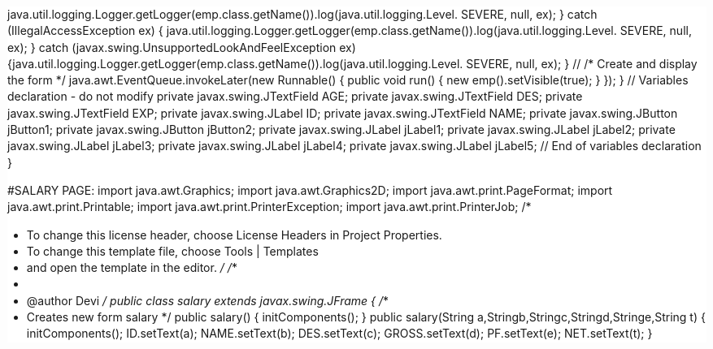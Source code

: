 java.util.logging.Logger.getLogger(emp.class.getName()).log(java.util.logging.Level.
SEVERE, null, ex);
 } catch (IllegalAccessException ex) {
java.util.logging.Logger.getLogger(emp.class.getName()).log(java.util.logging.Level.
SEVERE, null, ex);
 } catch (javax.swing.UnsupportedLookAndFeelException ex) {java.util.logging.Logger.getLogger(emp.class.getName()).log(java.util.logging.Level.
SEVERE, null, ex);
 }
 //</editor-fold>
 /* Create and display the form */
java.awt.EventQueue.invokeLater(new Runnable() {
 public void run() {
 new emp().setVisible(true);
 }
 });
 }
 // Variables declaration - do not modify 
 private javax.swing.JTextField AGE;
 private javax.swing.JTextField DES;
 private javax.swing.JTextField EXP;
 private javax.swing.JLabel ID;
 private javax.swing.JTextField NAME;
 private javax.swing.JButton jButton1;
 private javax.swing.JButton jButton2;
 private javax.swing.JLabel jLabel1;
 private javax.swing.JLabel jLabel2;
 private javax.swing.JLabel jLabel3;
 private javax.swing.JLabel jLabel4;
 private javax.swing.JLabel jLabel5;
 // End of variables declaration 
}

#SALARY PAGE:
import java.awt.Graphics;
import java.awt.Graphics2D;
import java.awt.print.PageFormat;
import java.awt.print.Printable;
import java.awt.print.PrinterException;
import java.awt.print.PrinterJob;
/*
 * To change this license header, choose License Headers in Project Properties.
 * To change this template file, choose Tools | Templates
 * and open the template in the editor.
 */
/**
 *
 * @author Devi
 */
public class salary extends javax.swing.JFrame {
 /**
 * Creates new form salary
 */
 public salary() {
initComponents();
 } public salary(String a,Stringb,Stringc,Stringd,Stringe,String t) {
initComponents();
ID.setText(a);
NAME.setText(b);
DES.setText(c);
GROSS.setText(d);
PF.setText(e);
NET.setText(t);
 }